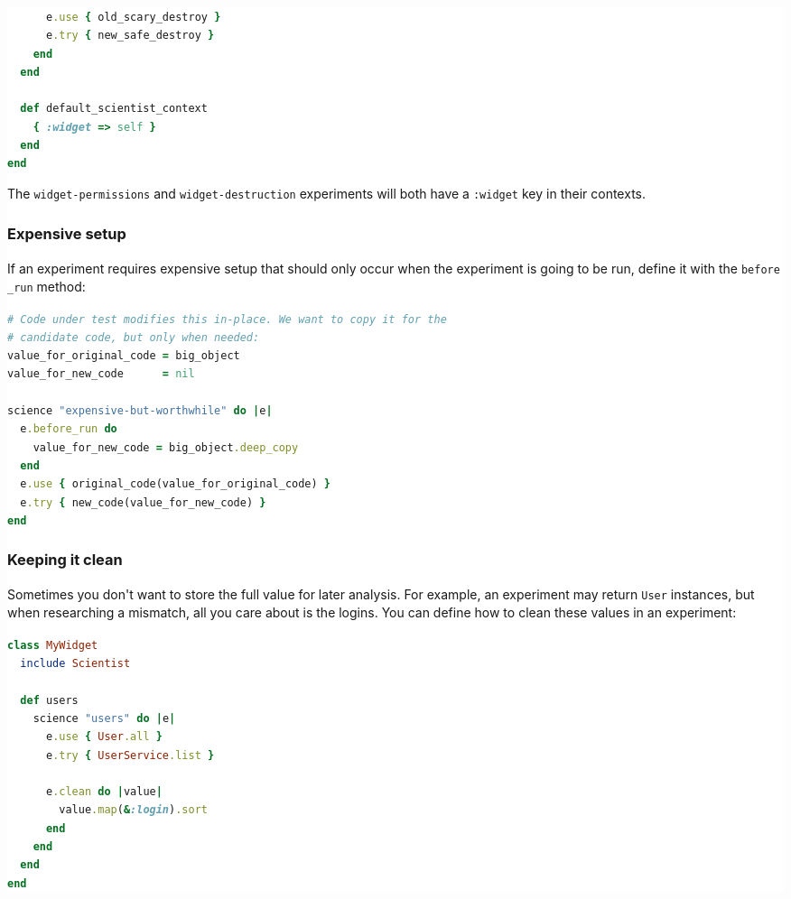 ```ruby
      e.use { old_scary_destroy }
      e.try { new_safe_destroy }
    end
  end

  def default_scientist_context
    { :widget => self }
  end
end
```

The `widget-permissions` and `widget-destruction` experiments will both have a `:widget` key in their contexts.

### Expensive setup

If an experiment requires expensive setup that should only occur when the experiment is going to be run, define it with the `before_run` method:

```ruby
# Code under test modifies this in-place. We want to copy it for the
# candidate code, but only when needed:
value_for_original_code = big_object
value_for_new_code      = nil

science "expensive-but-worthwhile" do |e|
  e.before_run do
    value_for_new_code = big_object.deep_copy
  end
  e.use { original_code(value_for_original_code) }
  e.try { new_code(value_for_new_code) }
end
```

### Keeping it clean

Sometimes you don't want to store the full value for later analysis. For example, an experiment may return `User` instances, but when researching a mismatch, all you care about is the logins. You can define how to clean these values in an experiment:

```ruby
class MyWidget
  include Scientist

  def users
    science "users" do |e|
      e.use { User.all }
      e.try { UserService.list }

      e.clean do |value|
        value.map(&:login).sort
      end
    end
  end
end
```

